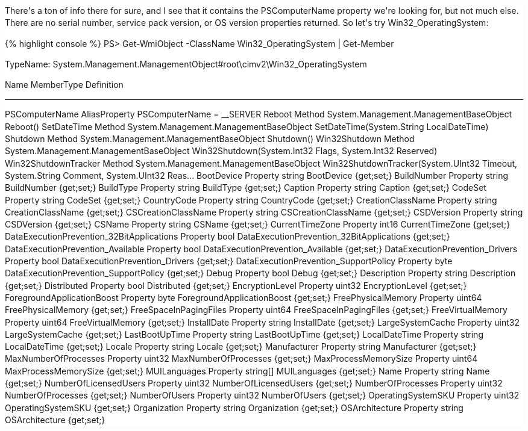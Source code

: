 There's a ton of info there for sure, and I see that it contains the PSComputerName property we're looking for, but not much else. There are no serial number, service pack version, or OS version properties returned. So let's try Win32_OperatingSystem:

{% highlight console %}
PS> Get-WmiObject -ClassName Win32_OperatingSystem | Get-Member

   TypeName: System.Management.ManagementObject#root\cimv2\Win32_OperatingSystem

Name                                      MemberType    Definition
----                                      ----------    ----------
PSComputerName                            AliasProperty PSComputerName = __SERVER
Reboot                                    Method        System.Management.ManagementBaseObject Reboot()
SetDateTime                               Method        System.Management.ManagementBaseObject SetDateTime(System.String LocalDateTime)
Shutdown                                  Method        System.Management.ManagementBaseObject Shutdown()
Win32Shutdown                             Method        System.Management.ManagementBaseObject Win32Shutdown(System.Int32 Flags, System.Int32 Reserved)
Win32ShutdownTracker                      Method        System.Management.ManagementBaseObject Win32ShutdownTracker(System.UInt32 Timeout, System.String Comment, System.UInt32 Reas...
BootDevice                                Property      string BootDevice {get;set;}
BuildNumber                               Property      string BuildNumber {get;set;}
BuildType                                 Property      string BuildType {get;set;}
Caption                                   Property      string Caption {get;set;}
CodeSet                                   Property      string CodeSet {get;set;}
CountryCode                               Property      string CountryCode {get;set;}
CreationClassName                         Property      string CreationClassName {get;set;}
CSCreationClassName                       Property      string CSCreationClassName {get;set;}
CSDVersion                                Property      string CSDVersion {get;set;}
CSName                                    Property      string CSName {get;set;}
CurrentTimeZone                           Property      int16 CurrentTimeZone {get;set;}
DataExecutionPrevention_32BitApplications Property      bool DataExecutionPrevention_32BitApplications {get;set;}
DataExecutionPrevention_Available         Property      bool DataExecutionPrevention_Available {get;set;}
DataExecutionPrevention_Drivers           Property      bool DataExecutionPrevention_Drivers {get;set;}
DataExecutionPrevention_SupportPolicy     Property      byte DataExecutionPrevention_SupportPolicy {get;set;}
Debug                                     Property      bool Debug {get;set;}
Description                               Property      string Description {get;set;}
Distributed                               Property      bool Distributed {get;set;}
EncryptionLevel                           Property      uint32 EncryptionLevel {get;set;}
ForegroundApplicationBoost                Property      byte ForegroundApplicationBoost {get;set;}
FreePhysicalMemory                        Property      uint64 FreePhysicalMemory {get;set;}
FreeSpaceInPagingFiles                    Property      uint64 FreeSpaceInPagingFiles {get;set;}
FreeVirtualMemory                         Property      uint64 FreeVirtualMemory {get;set;}
InstallDate                               Property      string InstallDate {get;set;}
LargeSystemCache                          Property      uint32 LargeSystemCache {get;set;}
LastBootUpTime                            Property      string LastBootUpTime {get;set;}
LocalDateTime                             Property      string LocalDateTime {get;set;}
Locale                                    Property      string Locale {get;set;}
Manufacturer                              Property      string Manufacturer {get;set;}
MaxNumberOfProcesses                      Property      uint32 MaxNumberOfProcesses {get;set;}
MaxProcessMemorySize                      Property      uint64 MaxProcessMemorySize {get;set;}
MUILanguages                              Property      string[] MUILanguages {get;set;}
Name                                      Property      string Name {get;set;}
NumberOfLicensedUsers                     Property      uint32 NumberOfLicensedUsers {get;set;}
NumberOfProcesses                         Property      uint32 NumberOfProcesses {get;set;}
NumberOfUsers                             Property      uint32 NumberOfUsers {get;set;}
OperatingSystemSKU                        Property      uint32 OperatingSystemSKU {get;set;}
Organization                              Property      string Organization {get;set;}
OSArchitecture                            Property      string OSArchitecture {get;set;}